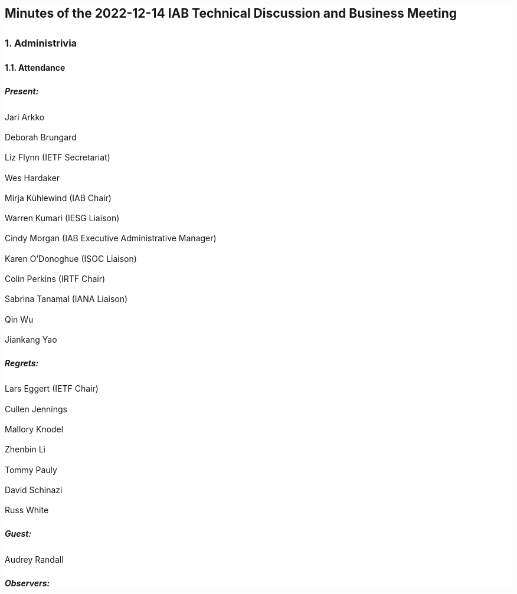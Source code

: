 
Minutes of the 2022-12-14 IAB Technical Discussion and Business Meeting
-----------------------------------------------------------------------


### 1. Administrivia


#### 1.1. Attendance


##### Present:


Jari Arkko  

Deborah Brungard  

Liz Flynn (IETF Secretariat)  

Wes Hardaker  

Mirja Kühlewind (IAB Chair)  

Warren Kumari (IESG Liaison)  

Cindy Morgan (IAB Executive Administrative Manager)  

Karen O’Donoghue (ISOC Liaison)  

Colin Perkins (IRTF Chair)  

Sabrina Tanamal (IANA Liaison)  

Qin Wu  

Jiankang Yao


##### Regrets:


Lars Eggert (IETF Chair)  

Cullen Jennings  

Mallory Knodel  

Zhenbin Li  

Tommy Pauly  

David Schinazi  

Russ White


##### Guest:


Audrey Randall


##### Observers:

